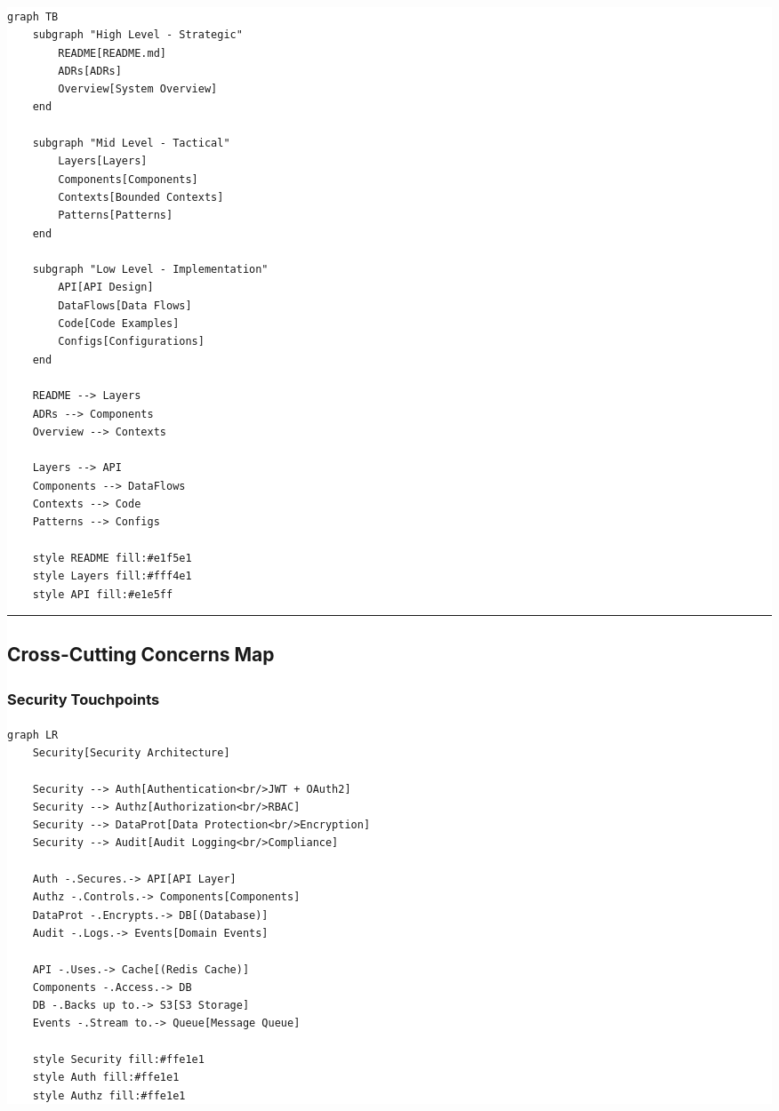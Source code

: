 ```mermaid
graph TB
    subgraph "High Level - Strategic"
        README[README.md]
        ADRs[ADRs]
        Overview[System Overview]
    end

    subgraph "Mid Level - Tactical"
        Layers[Layers]
        Components[Components]
        Contexts[Bounded Contexts]
        Patterns[Patterns]
    end

    subgraph "Low Level - Implementation"
        API[API Design]
        DataFlows[Data Flows]
        Code[Code Examples]
        Configs[Configurations]
    end

    README --> Layers
    ADRs --> Components
    Overview --> Contexts

    Layers --> API
    Components --> DataFlows
    Contexts --> Code
    Patterns --> Configs

    style README fill:#e1f5e1
    style Layers fill:#fff4e1
    style API fill:#e1e5ff
```

---

## Cross-Cutting Concerns Map

### Security Touchpoints

```mermaid
graph LR
    Security[Security Architecture]

    Security --> Auth[Authentication<br/>JWT + OAuth2]
    Security --> Authz[Authorization<br/>RBAC]
    Security --> DataProt[Data Protection<br/>Encryption]
    Security --> Audit[Audit Logging<br/>Compliance]

    Auth -.Secures.-> API[API Layer]
    Authz -.Controls.-> Components[Components]
    DataProt -.Encrypts.-> DB[(Database)]
    Audit -.Logs.-> Events[Domain Events]

    API -.Uses.-> Cache[(Redis Cache)]
    Components -.Access.-> DB
    DB -.Backs up to.-> S3[S3 Storage]
    Events -.Stream to.-> Queue[Message Queue]

    style Security fill:#ffe1e1
    style Auth fill:#ffe1e1
    style Authz fill:#ffe1e1
```